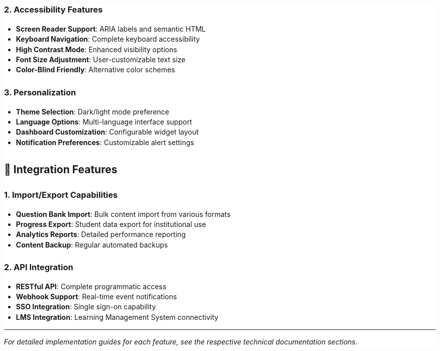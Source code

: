 ### 2. Accessibility Features
- **Screen Reader Support**: ARIA labels and semantic HTML
- **Keyboard Navigation**: Complete keyboard accessibility
- **High Contrast Mode**: Enhanced visibility options
- **Font Size Adjustment**: User-customizable text size
- **Color-Blind Friendly**: Alternative color schemes

### 3. Personalization
- **Theme Selection**: Dark/light mode preference
- **Language Options**: Multi-language interface support
- **Dashboard Customization**: Configurable widget layout
- **Notification Preferences**: Customizable alert settings

## 🔧 Integration Features

### 1. Import/Export Capabilities
- **Question Bank Import**: Bulk content import from various formats
- **Progress Export**: Student data export for institutional use
- **Analytics Reports**: Detailed performance reporting
- **Content Backup**: Regular automated backups

### 2. API Integration
- **RESTful API**: Complete programmatic access
- **Webhook Support**: Real-time event notifications
- **SSO Integration**: Single sign-on capability
- **LMS Integration**: Learning Management System connectivity

---
*For detailed implementation guides for each feature, see the respective technical documentation sections.*
